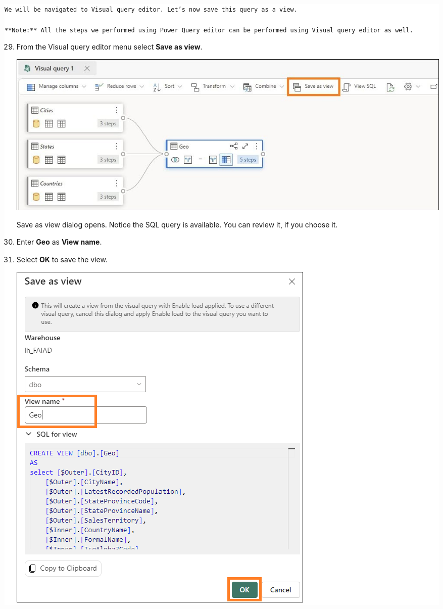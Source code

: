     We will be navigated to Visual query editor. Let’s now save this query as a view.
    
    **Note:** All the steps we performed using Power Query editor can be performed using Visual query editor as well.

29.	From the Visual query editor menu select **Save as view**.

    ![](../media/lab-03/image066.jpg)

    Save as view dialog opens. Notice the SQL query is available. You can review it, if you choose it.

30.	Enter **Geo** as **View name**.
31.	Select **OK** to save the view.

    ![](../media/lab-03/image069.png)
